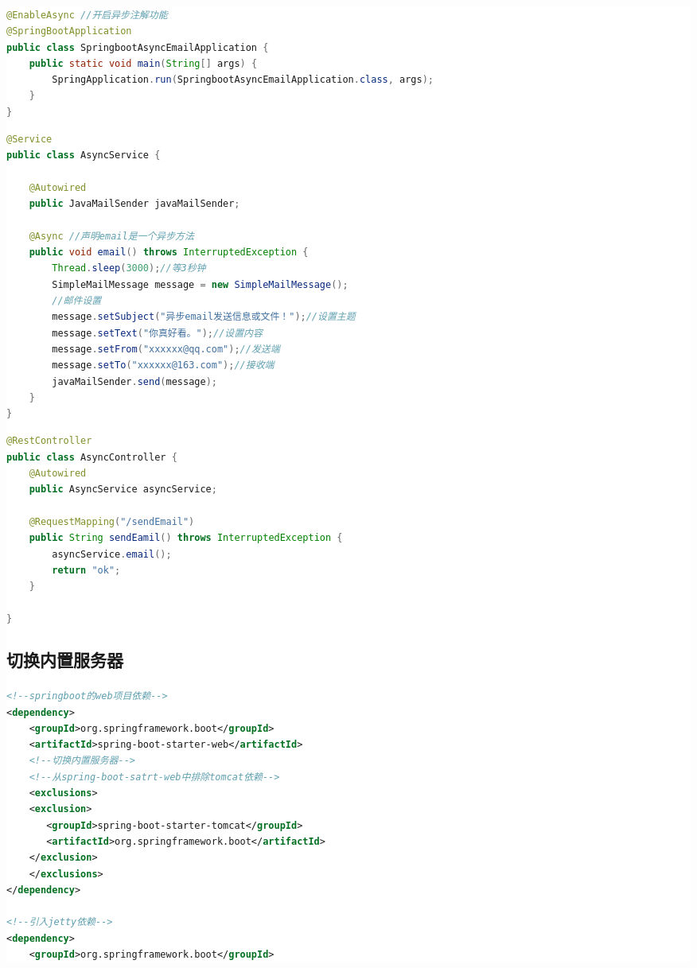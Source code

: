 ```java
@EnableAsync //开启异步注解功能
@SpringBootApplication
public class SpringbootAsyncEmailApplication {
    public static void main(String[] args) {
        SpringApplication.run(SpringbootAsyncEmailApplication.class, args);
    }
}
```

```java
@Service
public class AsyncService {

    @Autowired
    public JavaMailSender javaMailSender;

    @Async //声明email是一个异步方法
    public void email() throws InterruptedException {
        Thread.sleep(3000);//等3秒钟
        SimpleMailMessage message = new SimpleMailMessage();
        //邮件设置
        message.setSubject("异步email发送信息或文件！");//设置主题
        message.setText("你真好看。");//设置内容
        message.setFrom("xxxxxx@qq.com");//发送端
        message.setTo("xxxxxx@163.com");//接收端
        javaMailSender.send(message);
    }
}
```

```java
@RestController
public class AsyncController {
    @Autowired
    public AsyncService asyncService;

    @RequestMapping("/sendEmail")
    public String sendEamil() throws InterruptedException {
        asyncService.email();
        return "ok";
    }

}
```

## 切换内置服务器

```xml
<!--springboot的web项目依赖-->
<dependency>
    <groupId>org.springframework.boot</groupId>
    <artifactId>spring-boot-starter-web</artifactId>
    <!--切换内置服务器-->
    <!--从spring-boot-satrt-web中排除tomcat依赖-->
    <exclusions>
    <exclusion>
       <groupId>spring-boot-starter-tomcat</groupId>
       <artifactId>org.springframework.boot</artifactId>
    </exclusion>
    </exclusions>
</dependency>

<!--引入jetty依赖-->
<dependency>
    <groupId>org.springframework.boot</groupId>
```